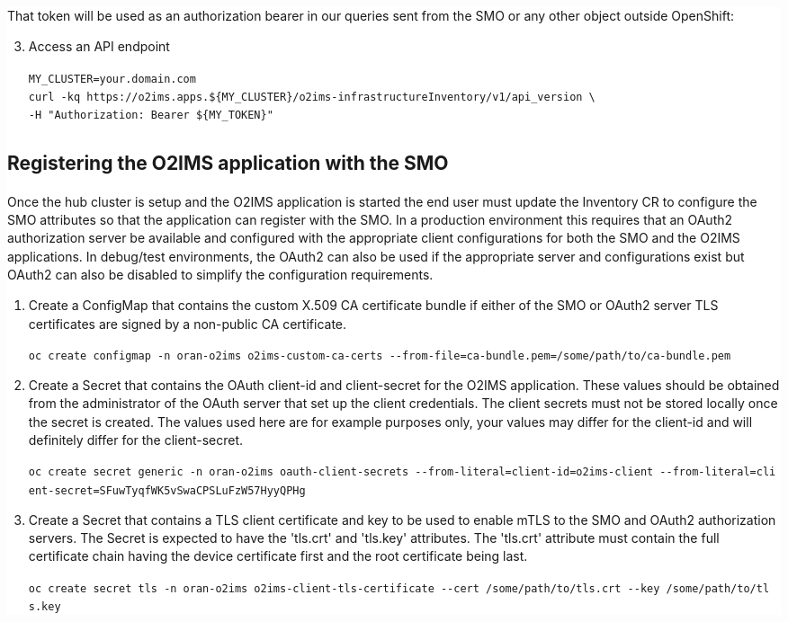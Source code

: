    That token will be used as an authorization bearer in our queries sent from the SMO or any other object outside OpenShift:

3. Access an API endpoint

   ```shell
   MY_CLUSTER=your.domain.com
   curl -kq https://o2ims.apps.${MY_CLUSTER}/o2ims-infrastructureInventory/v1/api_version \
   -H "Authorization: Bearer ${MY_TOKEN}"
   ```

## Registering the O2IMS application with the SMO

Once the hub cluster is setup and the O2IMS application is started the end user must update the Inventory CR to
configure the SMO attributes so that the application can register with the SMO. In a production environment this
requires that an OAuth2 authorization server be available and configured with the appropriate client configurations for
both the SMO and the O2IMS applications. In debug/test environments, the OAuth2 can also be used if the appropriate
server and configurations exist but OAuth2 can also be disabled to simplify the configuration requirements.

1. Create a ConfigMap that contains the custom X.509 CA certificate bundle if either of the SMO or OAuth2 server TLS
   certificates are signed by a non-public CA certificate.

   ```shell
   oc create configmap -n oran-o2ims o2ims-custom-ca-certs --from-file=ca-bundle.pem=/some/path/to/ca-bundle.pem
   ```

2. Create a Secret that contains the OAuth client-id and client-secret for the O2IMS application. These values should
   be obtained from the administrator of the OAuth server that set up the client credentials. The client secrets must
   not
   be stored locally once the secret is created. The values used here are for example purposes only, your values may
   differ for the client-id and will definitely differ for the client-secret.

   ```shell
   oc create secret generic -n oran-o2ims oauth-client-secrets --from-literal=client-id=o2ims-client --from-literal=client-secret=SFuwTyqfWK5vSwaCPSLuFzW57HyyQPHg
   ```

3. Create a Secret that contains a TLS client certificate and key to be used to enable mTLS to the SMO and OAuth2
   authorization servers. The Secret is expected to have the 'tls.crt' and 'tls.key' attributes. The 'tls.crt'
   attribute must contain the full certificate chain having the device certificate first and the root certificate being
   last.

   ```shell
   oc create secret tls -n oran-o2ims o2ims-client-tls-certificate --cert /some/path/to/tls.crt --key /some/path/to/tls.key
   ```
